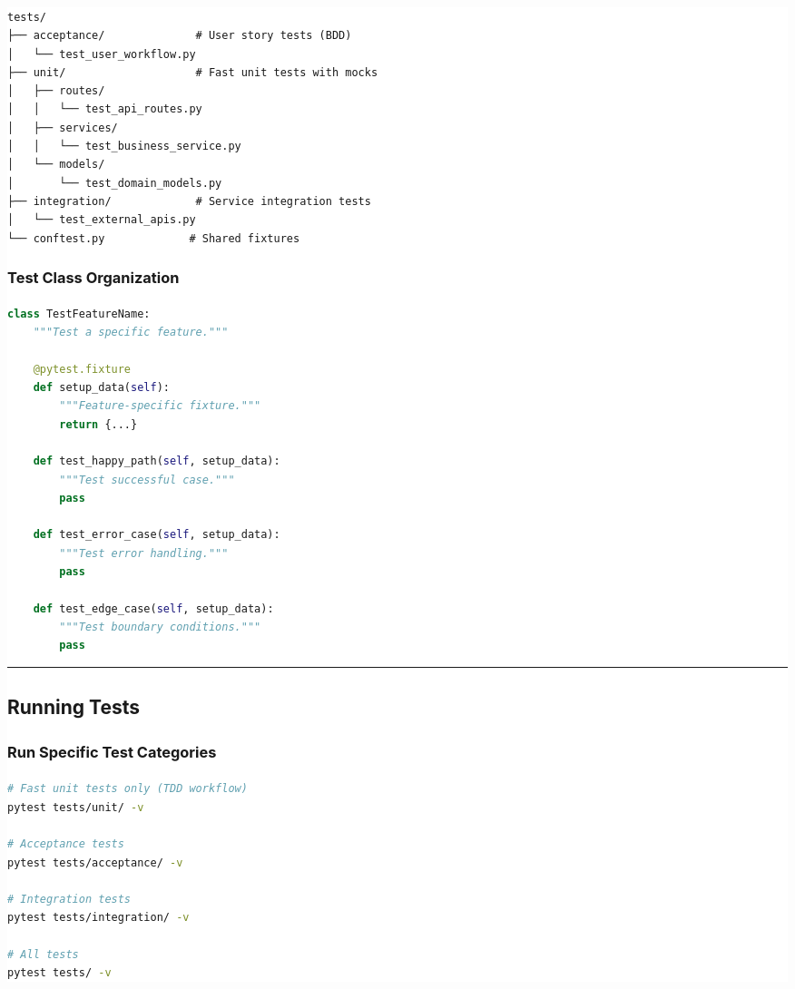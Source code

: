```
tests/
├── acceptance/              # User story tests (BDD)
│   └── test_user_workflow.py
├── unit/                    # Fast unit tests with mocks
│   ├── routes/
│   │   └── test_api_routes.py
│   ├── services/
│   │   └── test_business_service.py
│   └── models/
│       └── test_domain_models.py
├── integration/             # Service integration tests
│   └── test_external_apis.py
└── conftest.py             # Shared fixtures
```

### Test Class Organization

```python
class TestFeatureName:
    """Test a specific feature."""

    @pytest.fixture
    def setup_data(self):
        """Feature-specific fixture."""
        return {...}

    def test_happy_path(self, setup_data):
        """Test successful case."""
        pass

    def test_error_case(self, setup_data):
        """Test error handling."""
        pass

    def test_edge_case(self, setup_data):
        """Test boundary conditions."""
        pass
```

---

## Running Tests

### Run Specific Test Categories

```bash
# Fast unit tests only (TDD workflow)
pytest tests/unit/ -v

# Acceptance tests
pytest tests/acceptance/ -v

# Integration tests
pytest tests/integration/ -v

# All tests
pytest tests/ -v
```
